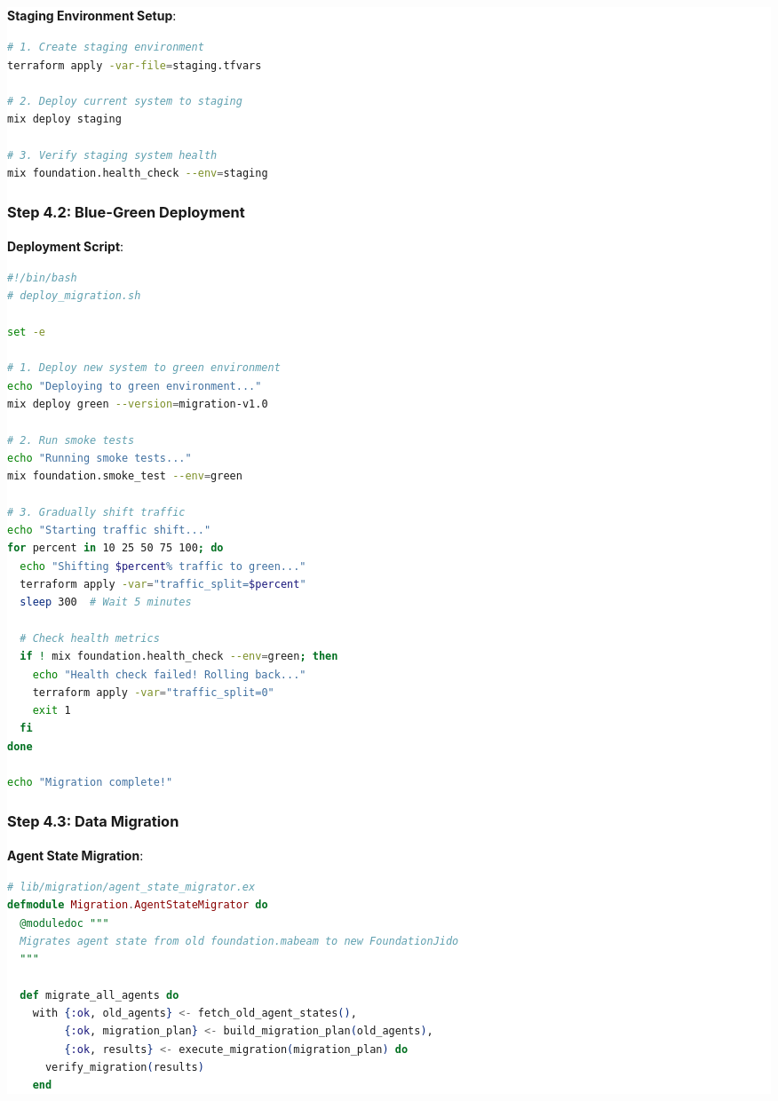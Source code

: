 **Staging Environment Setup**:

```bash
# 1. Create staging environment
terraform apply -var-file=staging.tfvars

# 2. Deploy current system to staging
mix deploy staging

# 3. Verify staging system health
mix foundation.health_check --env=staging
```

### Step 4.2: Blue-Green Deployment

**Deployment Script**:

```bash
#!/bin/bash
# deploy_migration.sh

set -e

# 1. Deploy new system to green environment
echo "Deploying to green environment..."
mix deploy green --version=migration-v1.0

# 2. Run smoke tests
echo "Running smoke tests..."
mix foundation.smoke_test --env=green

# 3. Gradually shift traffic
echo "Starting traffic shift..."
for percent in 10 25 50 75 100; do
  echo "Shifting $percent% traffic to green..."
  terraform apply -var="traffic_split=$percent"
  sleep 300  # Wait 5 minutes
  
  # Check health metrics
  if ! mix foundation.health_check --env=green; then
    echo "Health check failed! Rolling back..."
    terraform apply -var="traffic_split=0"
    exit 1
  fi
done

echo "Migration complete!"
```

### Step 4.3: Data Migration

**Agent State Migration**:

```elixir
# lib/migration/agent_state_migrator.ex
defmodule Migration.AgentStateMigrator do
  @moduledoc """
  Migrates agent state from old foundation.mabeam to new FoundationJido
  """
  
  def migrate_all_agents do
    with {:ok, old_agents} <- fetch_old_agent_states(),
         {:ok, migration_plan} <- build_migration_plan(old_agents),
         {:ok, results} <- execute_migration(migration_plan) do
      verify_migration(results)
    end
```